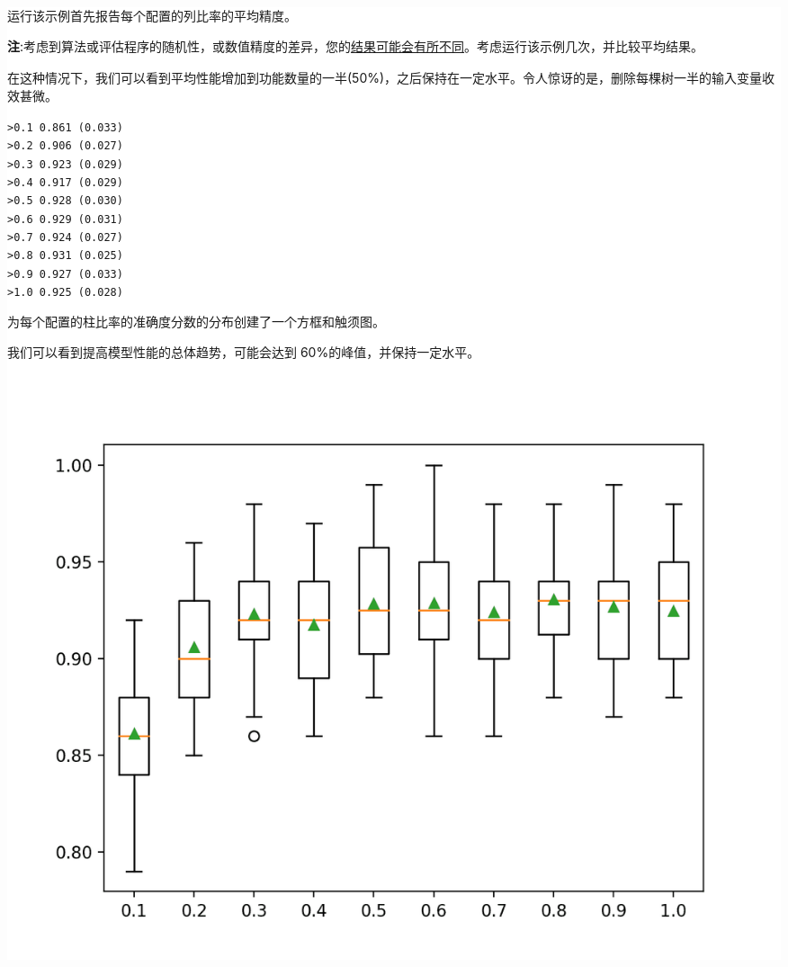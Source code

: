 运行该示例首先报告每个配置的列比率的平均精度。

**注**:考虑到算法或评估程序的随机性，或数值精度的差异，您的[结果可能会有所不同](https://machinelearningmastery.com/different-results-each-time-in-machine-learning/)。考虑运行该示例几次，并比较平均结果。

在这种情况下，我们可以看到平均性能增加到功能数量的一半(50%)，之后保持在一定水平。令人惊讶的是，删除每棵树一半的输入变量收效甚微。

```
>0.1 0.861 (0.033)
>0.2 0.906 (0.027)
>0.3 0.923 (0.029)
>0.4 0.917 (0.029)
>0.5 0.928 (0.030)
>0.6 0.929 (0.031)
>0.7 0.924 (0.027)
>0.8 0.931 (0.025)
>0.9 0.927 (0.033)
>1.0 0.925 (0.028)
```

为每个配置的柱比率的准确度分数的分布创建了一个方框和触须图。

我们可以看到提高模型性能的总体趋势，可能会达到 60%的峰值，并保持一定水平。

![Box Plots of XGBoost Ensemble Column Ratio vs. Classification Accuracy](img/4c7244bf9e98aa499f3b1f27c9a729f0.png)
